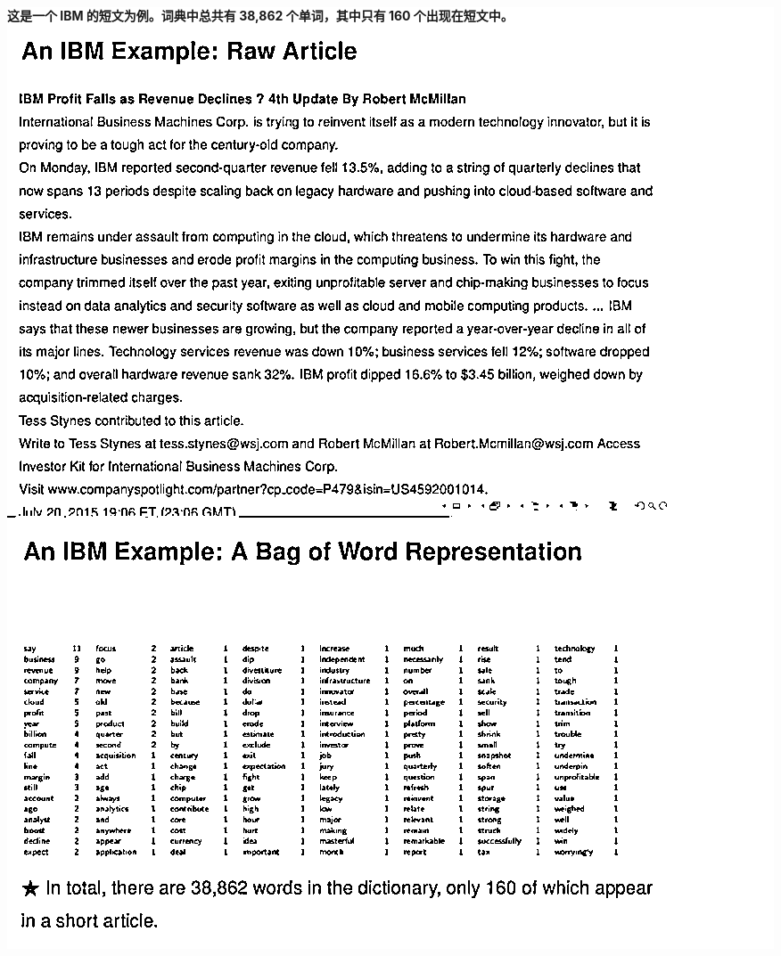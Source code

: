 ******这是一个 IBM 的短文为例。词典中总共有 38,862 个单词，其中只有 160 个出现在短文中。******

******![](img/0bc3967631a8f403ec8ff80507dc165f.png)******

******![](img/5b511d65288ee42415d9e408f2adf2e1.png)******
